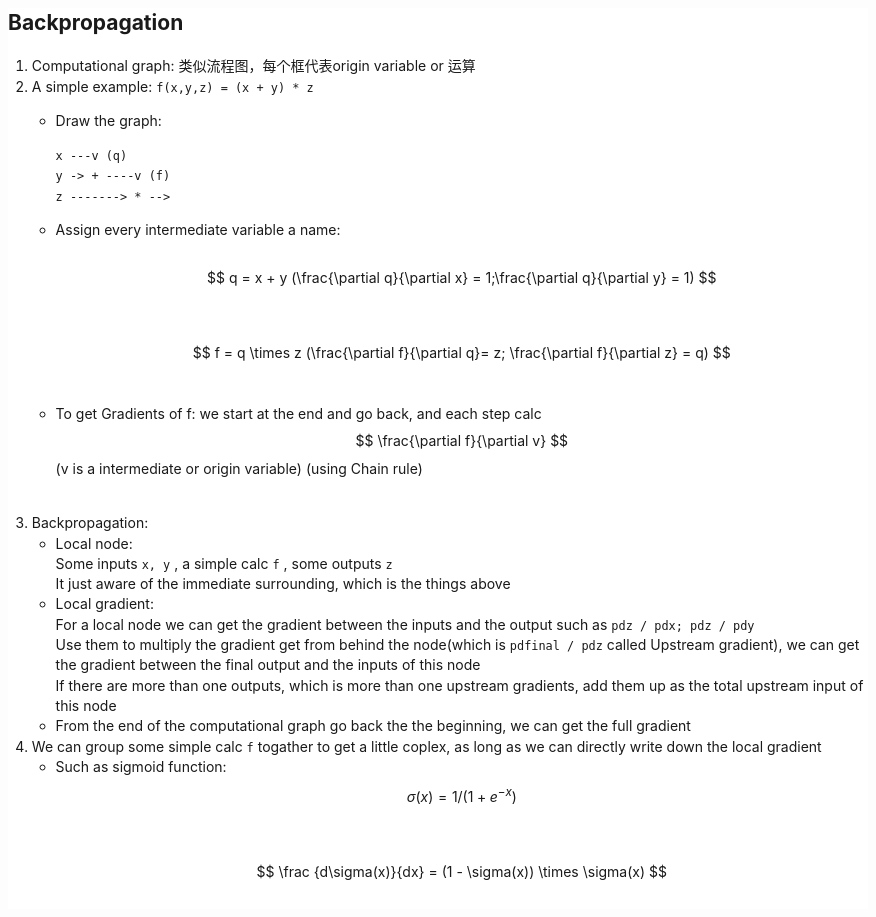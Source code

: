 ## Backpropagation

1. Computational graph: 类似流程图，每个框代表origin variable or 运算 <br>
2. A simple example: `f(x,y,z) = (x + y) * z` <br>
    - Draw the graph: <br>
        ```
        x ---v (q) 
        y -> + ----v (f)
        z -------> * -->
        ```

    - Assign every intermediate variable a name: <br>
      <br> $$
      q = x + y (\frac{\partial q}{\partial x} = 1;\frac{\partial q}{\partial y} = 1)
      $$
       <br>
      <br> $$
      f = q \times z (\frac{\partial f}{\partial q}= z; \frac{\partial f}{\partial z} = q)
      $$
       <br>

    - To get Gradients of f: we start at the end and go back, and each step calc 
      <br> $$
      \frac{\partial f}{\partial v}
      $$
       (v is a intermediate or origin variable) (using Chain rule) <br>
      <br>
3. Backpropagation: <br>
    - Local node: <br>
    Some inputs `x, y` , a simple calc `f` , some outputs `z` <br>
    It just aware of the immediate surrounding, which is the things above <br>
    - Local gradient: <br>
    For a local node we can get the gradient between the inputs and the output such as `pdz / pdx; pdz / pdy` <br>
    Use them to multiply the gradient get from behind the node(which is `pdfinal / pdz` called Upstream gradient), we can get the gradient between the final output and the inputs of this node <br>
    If there are more than one outputs, which is more than one upstream gradients, add them up as the total upstream input of this node <br>
    - From the end of the computational graph go back the the beginning, we can get the full gradient <br>
4. We can group some simple calc `f` togather to get a little coplex, as long as we can directly write down the local gradient <br>
    - Such as sigmoid function: 
      <br> $$
      \sigma(x) = 1 / (1 + e^{-x})
      $$
       <br>
      <br> $$
      \frac {d\sigma(x)}{dx} = (1 - \sigma(x)) \times \sigma(x)
      $$
       <br>
